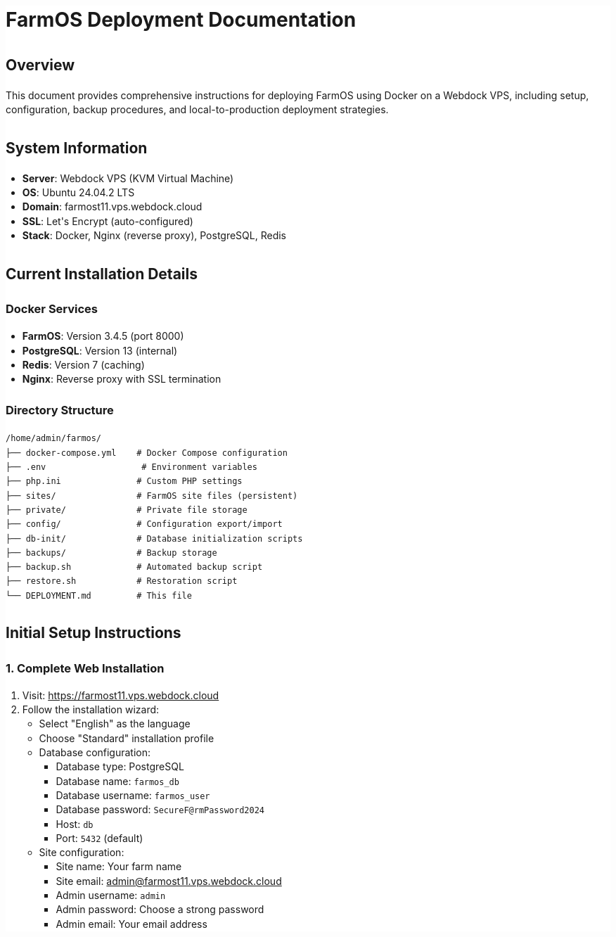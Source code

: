 # FarmOS Deployment Documentation

## Overview
This document provides comprehensive instructions for deploying FarmOS using Docker on a Webdock VPS, including setup, configuration, backup procedures, and local-to-production deployment strategies.

## System Information
- **Server**: Webdock VPS (KVM Virtual Machine)
- **OS**: Ubuntu 24.04.2 LTS
- **Domain**: farmost11.vps.webdock.cloud
- **SSL**: Let's Encrypt (auto-configured)
- **Stack**: Docker, Nginx (reverse proxy), PostgreSQL, Redis

## Current Installation Details

### Docker Services
- **FarmOS**: Version 3.4.5 (port 8000)
- **PostgreSQL**: Version 13 (internal)
- **Redis**: Version 7 (caching)
- **Nginx**: Reverse proxy with SSL termination

### Directory Structure
```
/home/admin/farmos/
├── docker-compose.yml    # Docker Compose configuration
├── .env                   # Environment variables
├── php.ini               # Custom PHP settings
├── sites/                # FarmOS site files (persistent)
├── private/              # Private file storage
├── config/               # Configuration export/import
├── db-init/              # Database initialization scripts
├── backups/              # Backup storage
├── backup.sh             # Automated backup script
├── restore.sh            # Restoration script
└── DEPLOYMENT.md         # This file
```

## Initial Setup Instructions

### 1. Complete Web Installation
1. Visit: https://farmost11.vps.webdock.cloud
2. Follow the installation wizard:
   - Select "English" as the language
   - Choose "Standard" installation profile
   - Database configuration:
     - Database type: PostgreSQL
     - Database name: `farmos_db`
     - Database username: `farmos_user`
     - Database password: `SecureF@rmPassword2024`
     - Host: `db`
     - Port: `5432` (default)
   - Site configuration:
     - Site name: Your farm name
     - Site email: admin@farmost11.vps.webdock.cloud
     - Admin username: `admin`
     - Admin password: Choose a strong password
     - Admin email: Your email address
